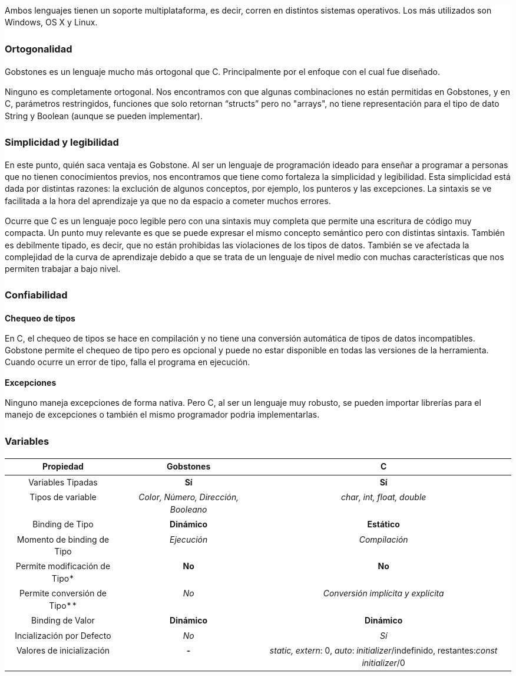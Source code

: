 Ambos lenguajes tienen un soporte multiplataforma, es decir, corren en distintos sistemas operativos. Los más utilizados son Windows, OS X y Linux.

### Ortogonalidad

Gobstones es un lenguaje mucho más ortogonal que C. Principalmente por el enfoque con el cual fue diseñado.

Ninguno es completamente ortogonal. Nos encontramos con que algunas combinaciones no están permitidas en Gobstones, y en C,  parámetros restringidos, funciones que solo retornan “structs” pero no "arrays", no tiene representación para el tipo de dato String y Boolean (aunque se pueden implementar).

### Simplicidad y legibilidad

En este punto, quién saca ventaja es Gobstone. Al ser un lenguaje de programación ideado para enseñar a programar a personas que no tienen conocimientos previos, nos encontramos que tiene como fortaleza la simplicidad y legibilidad. Esta simplicidad está dada por distintas razones: la exclución de algunos conceptos, por ejemplo, los punteros y las excepciones. La sintaxis se ve facilitada a la hora del aprendizaje ya que no da espacio a cometer muchos errores.

Ocurre que C es un lenguaje poco legible pero con una sintaxis muy completa que permite una escritura de código muy compacta. Un punto muy relevante es que se puede expresar el mismo concepto semántico pero con distintas sintaxis. También es debilmente tipado, es decir, que no están prohibidas las violaciones de los tipos de datos. También se ve afectada la complejidad de la curva de aprendizaje debido a que se trata de un lenguaje de nivel medio con muchas características que nos permiten trabajar a bajo nivel.

### Confiabilidad

**Chequeo de tipos**

En C, el chequeo de tipos se hace en compilación y no tiene una conversión automática de tipos de datos incompatibles. Gobstone permite el chequeo de tipo pero es opcional y puede no estar disponible en todas las versiones de la herramienta. Cuando ocurre un error de tipo, falla el programa en ejecución.

**Excepciones**

Ninguno maneja excepciones de forma nativa. Pero C, al ser un lenguaje muy robusto, se pueden importar librerías para el manejo de excepciones o también el mismo programador podria implementarlas.


### Variables

|Propiedad|Gobstones|C|
|:---:|:---:|:---:|
|Variables Tipadas|**Sí**|**Sí**|
|Tipos de variable|_Color, Número, Dirección, Booleano_| _char, int, float, double_|
|Binding de Tipo|**Dinámico**|**Estático**|
|Momento de binding de Tipo|_Ejecución_|_Compilación_|
|Permite modificación de Tipo*|**No**|**No**|
|Permite conversión de Tipo**|_No_|_Conversión implícita y explícita_|
|Binding de Valor|**Dinámico**|**Dinámico**|
|Incialización por Defecto|_No_|_Sí_|
|Valores de inicialización|**-**|_static, extern_: 0, _auto_: _initializer_/indefinido, restantes:_const initializer_/0|
